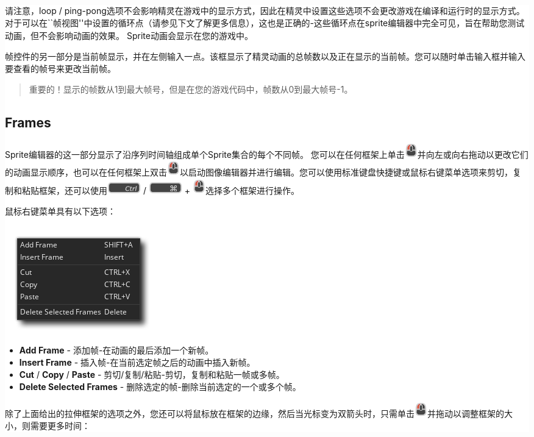 请注意，loop / ping-pong选项不会影响精灵在游戏中的显示方式，因此在精灵中设置这些选项不会更改游戏在编译和运行时的显示方式。对于可以在``帧视图''中设置的循环点（请参见下文了解更多信息），这也是正确的-这些循环点在sprite编辑器中完全可见，旨在帮助您测试动画，但不会影响动画的效果。 Sprite动画会显示在您的游戏中。

帧控件的另一部分是当前帧显示，并在左侧输入一点。该框显示了精灵动画的总帧数以及正在显示的当前帧。您可以随时单击输入框并输入要查看的帧号来更改当前帧。

> 重要的！显示的帧数从1到最大帧号，但是在您的游戏代码中，帧数从0到最大帧号-1。

## Frames

 Sprite编辑器的这一部分显示了沿序列时间轴组成单个Sprite集合的每个不同帧。 您可以在任何框架上单击![LMB Icon](images/Sprites/Icon_LMB.png)并向左或向右拖动以更改它们的动画显示顺序，也可以在任何框架上双击![LMB Icon](images/Sprites/Icon_LMB.png)以启动图像编辑器并进行编辑。您可以使用标准键盘快捷键或鼠标右键菜单选项来剪切，复制和粘贴框架，还可以使用![Control Icon](images/Sprites/Icon_Ctrl.png) / ![CMD Icon](images/Sprites/Icon_Cmd.png) + ![LMB Icon](images/Sprites/Icon_LMB.png)选择多个框架进行操作。

鼠标右键菜单具有以下选项：

![RMB Frame View Menu](images/Sprites/Sprite_RMB_Frame_menu.png)

- **Add Frame** -  添加帧-在动画的最后添加一个新帧。
- **Insert Frame** - 插入帧-在当前选定帧之后的动画中插入新帧。
- **Cut** / **Copy** / **Paste** - 剪切/复制/粘贴-剪切，复制和粘贴一帧或多帧。
- **Delete Selected Frames** - 删除选定的帧-删除当前选定的一个或多个帧。

除了上面给出的拉伸框架的选项之外，您还可以将鼠标放在框架的边缘，然后当光标变为双箭头时，只需单击![LMB Icon](images/Sprites/Icon_LMB.png)并拖动以调整框架的大小，则需要更多时间：
